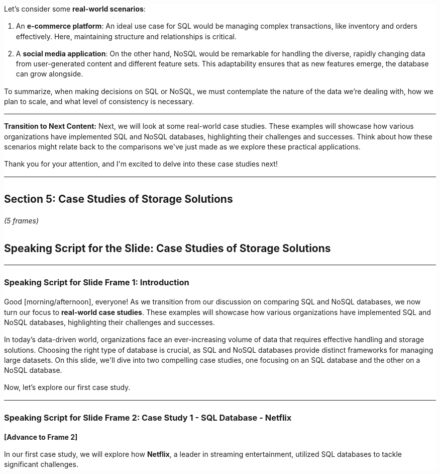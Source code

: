 Let’s consider some **real-world scenarios**:

1. An **e-commerce platform**: An ideal use case for SQL would be managing complex transactions, like inventory and orders effectively. Here, maintaining structure and relationships is critical.

2. A **social media application**: On the other hand, NoSQL would be remarkable for handling the diverse, rapidly changing data from user-generated content and different feature sets. This adaptability ensures that as new features emerge, the database can grow alongside.

To summarize, when making decisions on SQL or NoSQL, we must contemplate the nature of the data we’re dealing with, how we plan to scale, and what level of consistency is necessary. 

---

**Transition to Next Content:**
Next, we will look at some real-world case studies. These examples will showcase how various organizations have implemented SQL and NoSQL databases, highlighting their challenges and successes. Think about how these scenarios might relate back to the comparisons we've just made as we explore these practical applications.

Thank you for your attention, and I'm excited to delve into these case studies next!

---

## Section 5: Case Studies of Storage Solutions
*(5 frames)*

## Speaking Script for the Slide: **Case Studies of Storage Solutions**

---

### Speaking Script for Slide Frame 1: Introduction

Good [morning/afternoon], everyone! As we transition from our discussion on comparing SQL and NoSQL databases, we now turn our focus to **real-world case studies**. These examples will showcase how various organizations have implemented SQL and NoSQL databases, highlighting their challenges and successes.

In today’s data-driven world, organizations face an ever-increasing volume of data that requires effective handling and storage solutions. Choosing the right type of database is crucial, as SQL and NoSQL databases provide distinct frameworks for managing large datasets. On this slide, we'll dive into two compelling case studies, one focusing on an SQL database and the other on a NoSQL database. 

Now, let’s explore our first case study.

---

### Speaking Script for Slide Frame 2: Case Study 1 - SQL Database - Netflix

**[Advance to Frame 2]**

In our first case study, we will explore how **Netflix**, a leader in streaming entertainment, utilized SQL databases to tackle significant challenges.
